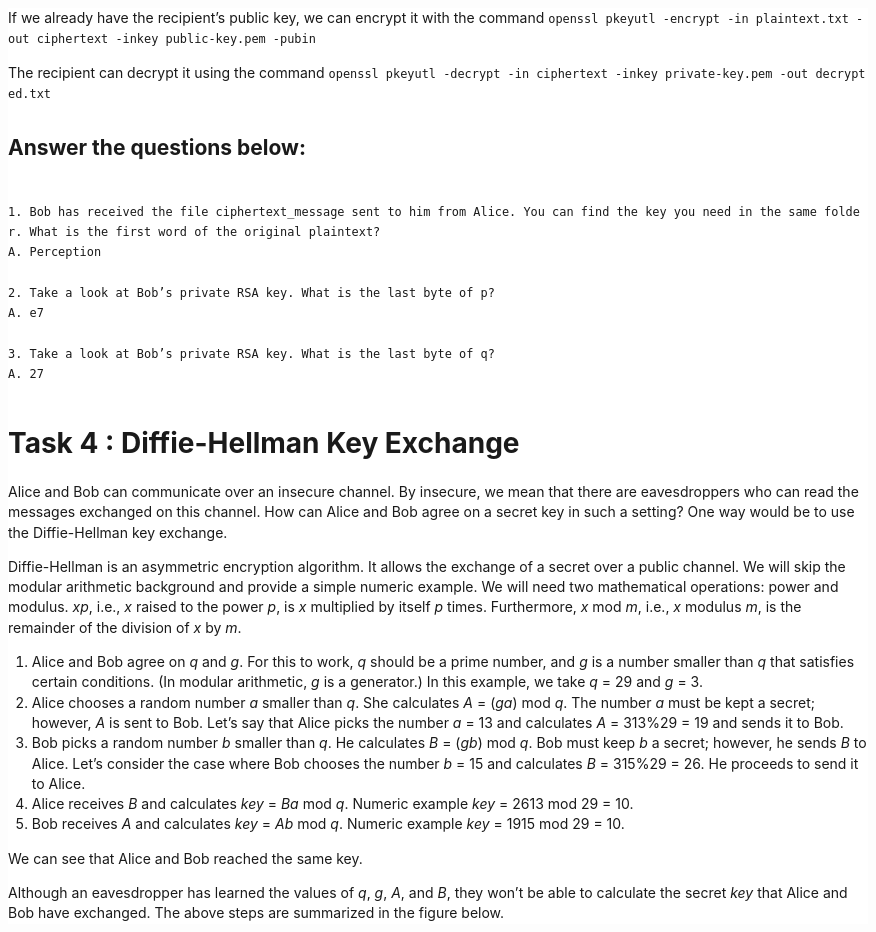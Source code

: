 If we already have the recipient’s public key, we can encrypt it with the command `openssl pkeyutl -encrypt -in plaintext.txt -out ciphertext -inkey public-key.pem -pubin`

The recipient can decrypt it using the command `openssl pkeyutl -decrypt -in ciphertext -inkey private-key.pem -out decrypted.txt`

## Answer the questions below:

```

1. Bob has received the file ciphertext_message sent to him from Alice. You can find the key you need in the same folder. What is the first word of the original plaintext?  
A. Perception  
  
2. Take a look at Bob’s private RSA key. What is the last byte of p?  
A. e7  
  
3. Take a look at Bob’s private RSA key. What is the last byte of q?  
A. 27

```


# Task 4 : Diffie-Hellman Key Exchange

Alice and Bob can communicate over an insecure channel. By insecure, we mean that there are eavesdroppers who can read the messages exchanged on this channel. How can Alice and Bob agree on a secret key in such a setting? One way would be to use the Diffie-Hellman key exchange.

Diffie-Hellman is an asymmetric encryption algorithm. It allows the exchange of a secret over a public channel. We will skip the modular arithmetic background and provide a simple numeric example. We will need two mathematical operations: power and modulus. _xp_, i.e., _x_ raised to the power _p_, is _x_ multiplied by itself _p_ times. Furthermore, _x_ mod _m_, i.e., _x_ modulus _m_, is the remainder of the division of _x_ by _m_.

1. Alice and Bob agree on _q_ and _g_. For this to work, _q_ should be a prime number, and _g_ is a number smaller than _q_ that satisfies certain conditions. (In modular arithmetic, _g_ is a generator.) In this example, we take _q_ = 29 and _g_ = 3.
2. Alice chooses a random number _a_ smaller than _q_. She calculates _A_ = (_ga_) mod _q_. The number _a_ must be kept a secret; however, _A_ is sent to Bob. Let’s say that Alice picks the number _a_ = 13 and calculates _A_ = 313%29 = 19 and sends it to Bob.
3. Bob picks a random number _b_ smaller than _q_. He calculates _B_ = (_gb_) mod _q_. Bob must keep _b_ a secret; however, he sends _B_ to Alice. Let’s consider the case where Bob chooses the number _b_ = 15 and calculates _B_ = 315%29 = 26. He proceeds to send it to Alice.
4. Alice receives _B_ and calculates _key_ = _Ba_ mod _q_. Numeric example _key_ = 2613 mod 29 = 10.
5. Bob receives _A_ and calculates _key_ = _Ab_ mod _q_. Numeric example _key_ = 1915 mod 29 = 10.

We can see that Alice and Bob reached the same key.

Although an eavesdropper has learned the values of _q_, _g_, _A_, and _B_, they won’t be able to calculate the secret _key_ that Alice and Bob have exchanged. The above steps are summarized in the figure below.
